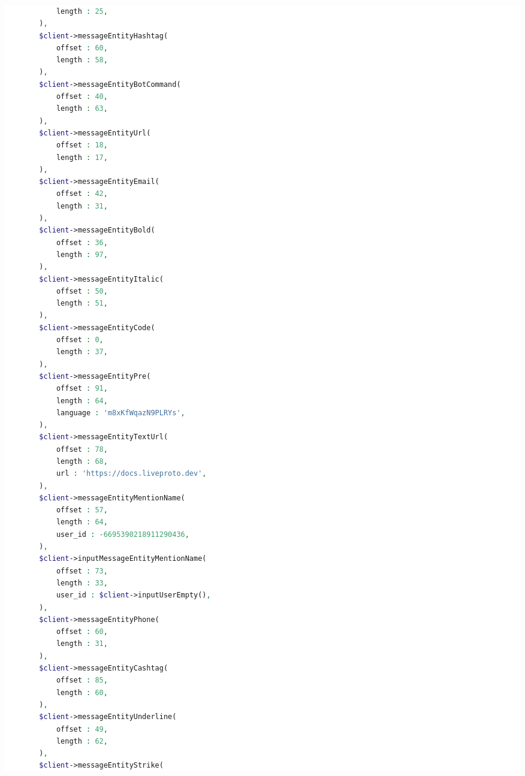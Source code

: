 ```php
			length : 25,
		),
		$client->messageEntityHashtag(
			offset : 60,
			length : 58,
		),
		$client->messageEntityBotCommand(
			offset : 40,
			length : 63,
		),
		$client->messageEntityUrl(
			offset : 18,
			length : 17,
		),
		$client->messageEntityEmail(
			offset : 42,
			length : 31,
		),
		$client->messageEntityBold(
			offset : 36,
			length : 97,
		),
		$client->messageEntityItalic(
			offset : 50,
			length : 51,
		),
		$client->messageEntityCode(
			offset : 0,
			length : 37,
		),
		$client->messageEntityPre(
			offset : 91,
			length : 64,
			language : 'm8xKfWqazN9PLRYs',
		),
		$client->messageEntityTextUrl(
			offset : 78,
			length : 68,
			url : 'https://docs.liveproto.dev',
		),
		$client->messageEntityMentionName(
			offset : 57,
			length : 64,
			user_id : -6695390218911290436,
		),
		$client->inputMessageEntityMentionName(
			offset : 73,
			length : 33,
			user_id : $client->inputUserEmpty(),
		),
		$client->messageEntityPhone(
			offset : 60,
			length : 31,
		),
		$client->messageEntityCashtag(
			offset : 85,
			length : 60,
		),
		$client->messageEntityUnderline(
			offset : 49,
			length : 62,
		),
		$client->messageEntityStrike(
```